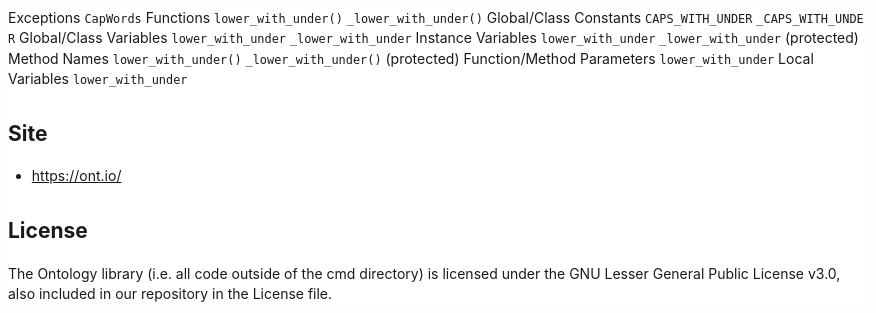   <tr>
    <td>Exceptions</td>
    <td><code>CapWords</code></td>
    <td></td>
  </tr>

  <tr>
    <td>Functions</td>
    <td><code>lower_with_under()</code></td>
    <td><code>_lower_with_under()</code></td>
  </tr>

  <tr>
    <td>Global/Class Constants</td>
    <td><code>CAPS_WITH_UNDER</code></td>
    <td><code>_CAPS_WITH_UNDER</code></td>
  </tr>

  <tr>
    <td>Global/Class Variables</td>
    <td><code>lower_with_under</code></td>
    <td><code>_lower_with_under</code></td>
  </tr>

  <tr>
    <td>Instance Variables</td>
    <td><code>lower_with_under</code></td>
    <td><code>_lower_with_under</code> (protected)</td>
  </tr>

  <tr>
    <td>Method Names</td>
    <td><code>lower_with_under()</code></td>
    <td><code>_lower_with_under()</code> (protected)</td>
  </tr>

  <tr>
    <td>Function/Method Parameters</td>
    <td><code>lower_with_under</code></td>
    <td></td>
  </tr>

  <tr>
    <td>Local Variables</td>
    <td><code>lower_with_under</code></td>
    <td></td>
  </tr>

</table>


## Site

* https://ont.io/

## License

The Ontology library (i.e. all code outside of the cmd directory) is licensed under the GNU Lesser General Public License v3.0, also included in our repository in the License file.
